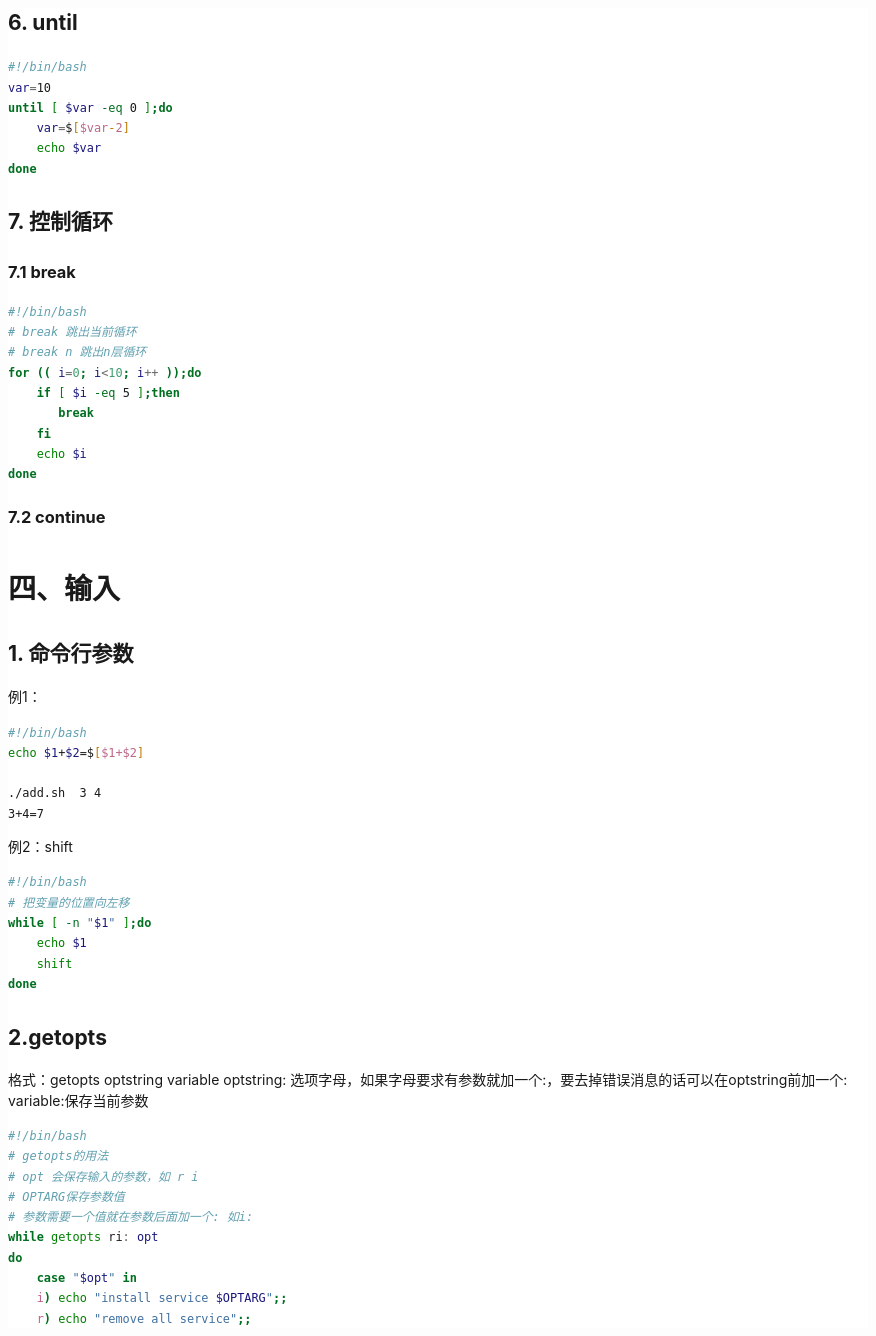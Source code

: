 ## 6. until
```bash
#!/bin/bash
var=10
until [ $var -eq 0 ];do
    var=$[$var-2]
    echo $var
done
```
## 7. 控制循环
### 7.1 break
```bash
#!/bin/bash
# break 跳出当前循环
# break n 跳出n层循环
for (( i=0; i<10; i++ ));do
    if [ $i -eq 5 ];then
       break
    fi
    echo $i
done
```
### 7.2 continue

# <a name="4">四、输入</a>
## 1. 命令行参数
例1：
```bash
#!/bin/bash
echo $1+$2=$[$1+$2]

./add.sh  3 4
3+4=7
```
例2：shift

```bash
#!/bin/bash
# 把变量的位置向左移
while [ -n "$1" ];do
    echo $1
    shift
done
```
## 2.getopts
格式：getopts optstring variable
optstring: 选项字母，如果字母要求有参数就加一个:，要去掉错误消息的话可以在optstring前加一个:
variable:保存当前参数
```bash
#!/bin/bash
# getopts的用法
# opt 会保存输入的参数，如 r i
# OPTARG保存参数值
# 参数需要一个值就在参数后面加一个: 如i:
while getopts ri: opt
do
    case "$opt" in
    i) echo "install service $OPTARG";;
    r) echo "remove all service";;
```